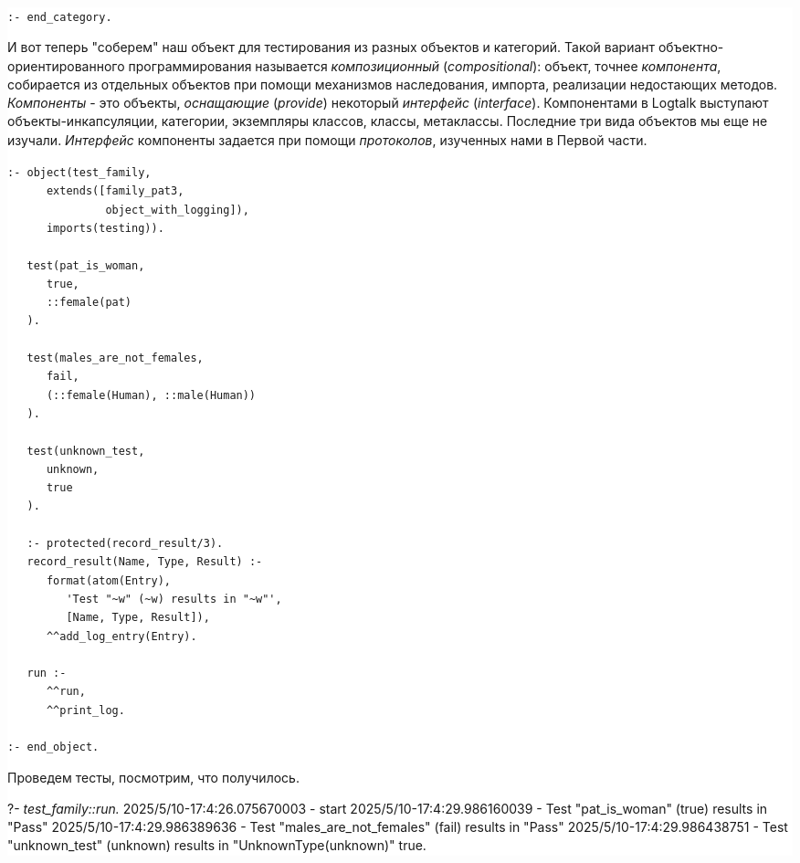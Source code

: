 ```logtalk
:- end_category.
```

И вот теперь "соберем" наш объект для тестирования из разных объектов и категорий.  Такой вариант объектно-ориентированного программирования называется *композиционный* (*compositional*): объект, точнее *компонента*, собирается из отдельных объектов при помощи  механизмов наследования, импорта, реализации недостающих методов.  *Компоненты* - это объекты, *оснащающие* (*provide*) некоторый *интерфейс* (*interface*).  Компонентами в Logtalk выступают объекты-инкапсуляции, категории, экземпляры классов, классы, метаклассы.  Последние три вида объектов мы еще не изучали.   *Интерфейс* компоненты задается при помощи *протоколов*, изученных нами в Первой части.

```logtalk
:- object(test_family,
      extends([family_pat3,
               object_with_logging]),
      imports(testing)).

   test(pat_is_woman,
      true,
      ::female(pat)
   ).

   test(males_are_not_females,
      fail,
      (::female(Human), ::male(Human))
   ).

   test(unknown_test,
      unknown,
      true
   ).

   :- protected(record_result/3).
   record_result(Name, Type, Result) :-
      format(atom(Entry),
         'Test "~w" (~w) results in "~w"',
         [Name, Type, Result]),
      ^^add_log_entry(Entry).

   run :-
      ^^run,
      ^^print_log.

:- end_object.
```

Проведем тесты, посмотрим, что получилось.

<sample-output>

?- *test_family::run.*
2025/5/10-17:4:26.075670003 - start
2025/5/10-17:4:29.986160039 - Test "pat_is_woman" (true) results in "Pass"
2025/5/10-17:4:29.986389636 - Test "males_are_not_females" (fail) results in "Pass"
2025/5/10-17:4:29.986438751 - Test "unknown_test" (unknown) results in "UnknownType(unknown)"
true.

